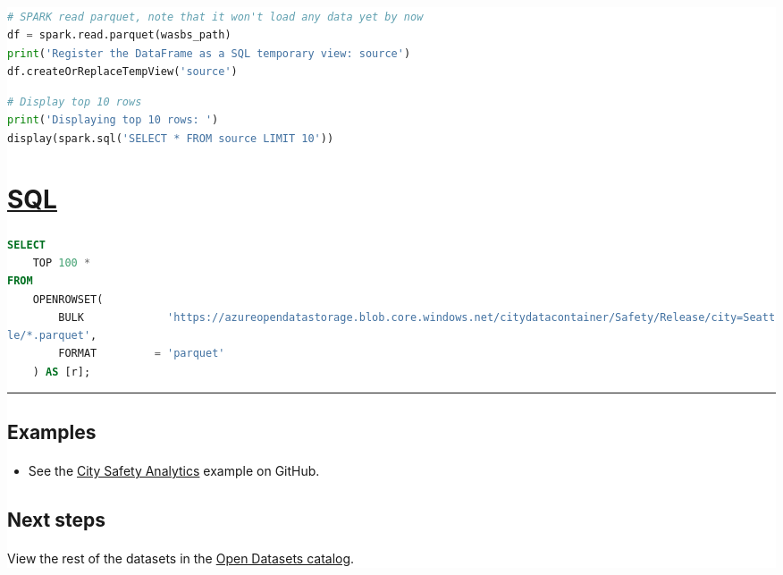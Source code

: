 ```python
# SPARK read parquet, note that it won't load any data yet by now
df = spark.read.parquet(wasbs_path)
print('Register the DataFrame as a SQL temporary view: source')
df.createOrReplaceTempView('source')
```

```python
# Display top 10 rows
print('Displaying top 10 rows: ')
display(spark.sql('SELECT * FROM source LIMIT 10'))
```



# [SQL](#tab/sql)

```sql
SELECT
    TOP 100 *
FROM
    OPENROWSET(
        BULK             'https://azureopendatastorage.blob.core.windows.net/citydatacontainer/Safety/Release/city=Seattle/*.parquet',
        FORMAT         = 'parquet'
    ) AS [r];
```

---

## Examples

- See the [City Safety Analytics](https://github.com/scottcounts/CitySafety) example on GitHub.


## Next steps

View the rest of the datasets in the [Open Datasets catalog](dataset-catalog.md).
